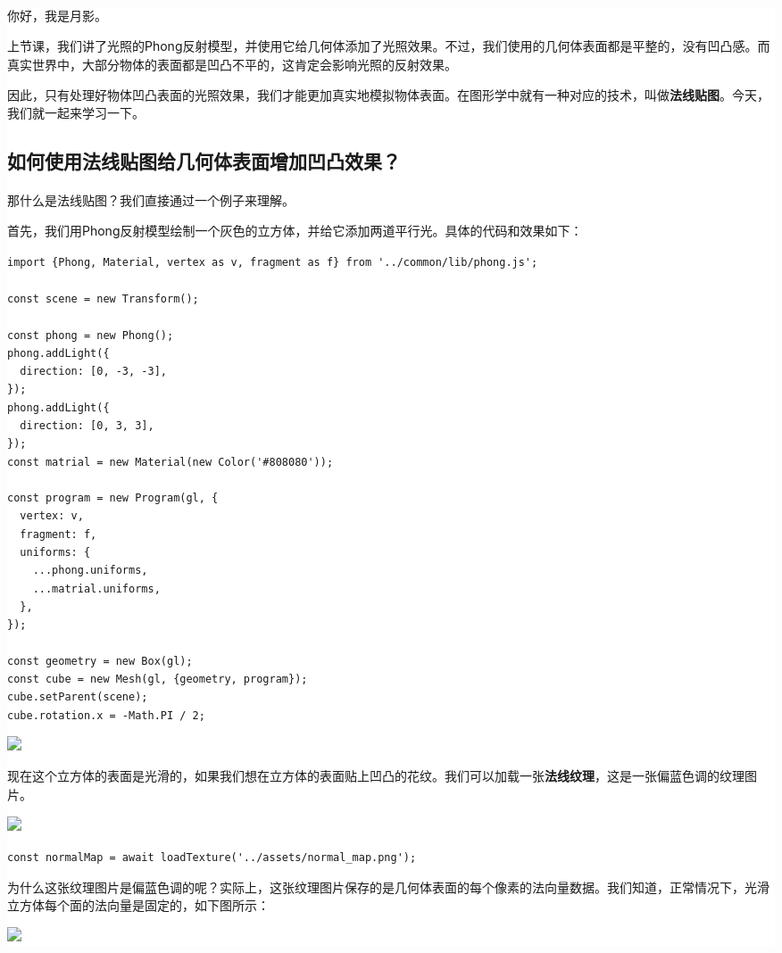 你好，我是月影。

上节课，我们讲了光照的Phong反射模型，并使用它给几何体添加了光照效果。不过，我们使用的几何体表面都是平整的，没有凹凸感。而真实世界中，大部分物体的表面都是凹凸不平的，这肯定会影响光照的反射效果。

因此，只有处理好物体凹凸表面的光照效果，我们才能更加真实地模拟物体表面。在图形学中就有一种对应的技术，叫做**法线贴图**。今天，我们就一起来学习一下。

## 如何使用法线贴图给几何体表面增加凹凸效果？

那什么是法线贴图？我们直接通过一个例子来理解。

首先，我们用Phong反射模型绘制一个灰色的立方体，并给它添加两道平行光。具体的代码和效果如下：

```
import {Phong, Material, vertex as v, fragment as f} from '../common/lib/phong.js';

const scene = new Transform();

const phong = new Phong();
phong.addLight({
  direction: [0, -3, -3],
});
phong.addLight({
  direction: [0, 3, 3],
});
const matrial = new Material(new Color('#808080'));

const program = new Program(gl, {
  vertex: v,
  fragment: f,
  uniforms: {
    ...phong.uniforms,
    ...matrial.uniforms,
  },
});

const geometry = new Box(gl);
const cube = new Mesh(gl, {geometry, program});
cube.setParent(scene);
cube.rotation.x = -Math.PI / 2;
```

![](https://static001.geekbang.org/resource/image/c0/1f/c0241f80436bd66bb9b2ee37912e6a1f.jpeg?wh=1920%2A1080)

现在这个立方体的表面是光滑的，如果我们想在立方体的表面贴上凹凸的花纹。我们可以加载一张**法线纹理**，这是一张偏蓝色调的纹理图片。

![](https://static001.geekbang.org/resource/image/8c/f7/8c13477872b6bc541ab1f9ec8017bbf7.jpeg?wh=1920%2A1080)

```
const normalMap = await loadTexture('../assets/normal_map.png');
```

为什么这张纹理图片是偏蓝色调的呢？实际上，这张纹理图片保存的是几何体表面的每个像素的法向量数据。我们知道，正常情况下，光滑立方体每个面的法向量是固定的，如下图所示：

[![](https://static001.geekbang.org/resource/image/13/e4/13f742cafbf21d5afe6bef06a65ae3e4.jpeg?wh=1920%2A782)](http://www.mbsoftworks.sk/tutorials/opengl4/014-normals-diffuse-lighting/)
